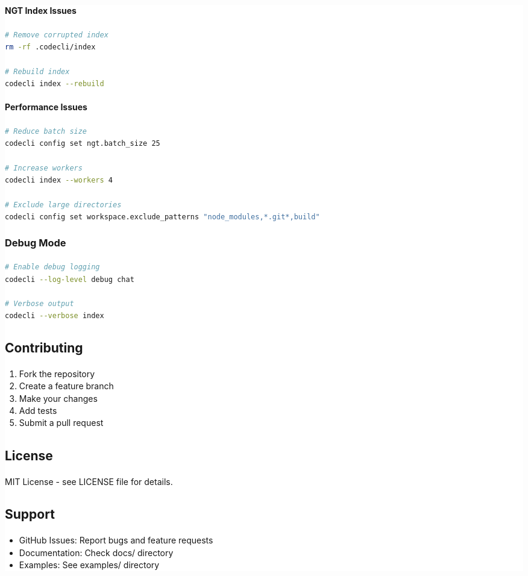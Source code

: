 #### NGT Index Issues
```bash
# Remove corrupted index
rm -rf .codecli/index

# Rebuild index
codecli index --rebuild
```

#### Performance Issues
```bash
# Reduce batch size
codecli config set ngt.batch_size 25

# Increase workers
codecli index --workers 4

# Exclude large directories
codecli config set workspace.exclude_patterns "node_modules,*.git*,build"
```

### Debug Mode
```bash
# Enable debug logging
codecli --log-level debug chat

# Verbose output
codecli --verbose index
```

## Contributing

1. Fork the repository
2. Create a feature branch
3. Make your changes
4. Add tests
5. Submit a pull request

## License

MIT License - see LICENSE file for details.

## Support

- GitHub Issues: Report bugs and feature requests
- Documentation: Check docs/ directory
- Examples: See examples/ directory